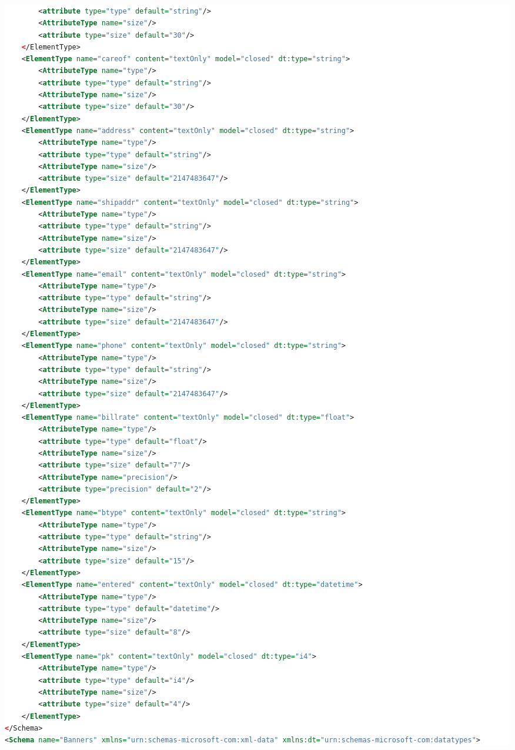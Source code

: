 ```xml
		<attribute type="type" default="string"/>
		<AttributeType name="size"/>
		<attribute type="size" default="30"/>
	</ElementType>
	<ElementType name="careof" content="textOnly" model="closed" dt:type="string">
		<AttributeType name="type"/>
		<attribute type="type" default="string"/>
		<AttributeType name="size"/>
		<attribute type="size" default="30"/>
	</ElementType>
	<ElementType name="address" content="textOnly" model="closed" dt:type="string">
		<AttributeType name="type"/>
		<attribute type="type" default="string"/>
		<AttributeType name="size"/>
		<attribute type="size" default="2147483647"/>
	</ElementType>
	<ElementType name="shipaddr" content="textOnly" model="closed" dt:type="string">
		<AttributeType name="type"/>
		<attribute type="type" default="string"/>
		<AttributeType name="size"/>
		<attribute type="size" default="2147483647"/>
	</ElementType>
	<ElementType name="email" content="textOnly" model="closed" dt:type="string">
		<AttributeType name="type"/>
		<attribute type="type" default="string"/>
		<AttributeType name="size"/>
		<attribute type="size" default="2147483647"/>
	</ElementType>
	<ElementType name="phone" content="textOnly" model="closed" dt:type="string">
		<AttributeType name="type"/>
		<attribute type="type" default="string"/>
		<AttributeType name="size"/>
		<attribute type="size" default="2147483647"/>
	</ElementType>
	<ElementType name="billrate" content="textOnly" model="closed" dt:type="float">
		<AttributeType name="type"/>
		<attribute type="type" default="float"/>
		<AttributeType name="size"/>
		<attribute type="size" default="7"/>
		<AttributeType name="precision"/>
		<attribute type="precision" default="2"/>
	</ElementType>
	<ElementType name="btype" content="textOnly" model="closed" dt:type="string">
		<AttributeType name="type"/>
		<attribute type="type" default="string"/>
		<AttributeType name="size"/>
		<attribute type="size" default="15"/>
	</ElementType>
	<ElementType name="entered" content="textOnly" model="closed" dt:type="datetime">
		<AttributeType name="type"/>
		<attribute type="type" default="datetime"/>
		<AttributeType name="size"/>
		<attribute type="size" default="8"/>
	</ElementType>
	<ElementType name="pk" content="textOnly" model="closed" dt:type="i4">
		<AttributeType name="type"/>
		<attribute type="type" default="i4"/>
		<AttributeType name="size"/>
		<attribute type="size" default="4"/>
	</ElementType>
</Schema>
<Schema name="Banners" xmlns="urn:schemas-microsoft-com:xml-data" xmlns:dt="urn:schemas-microsoft-com:datatypes">
```